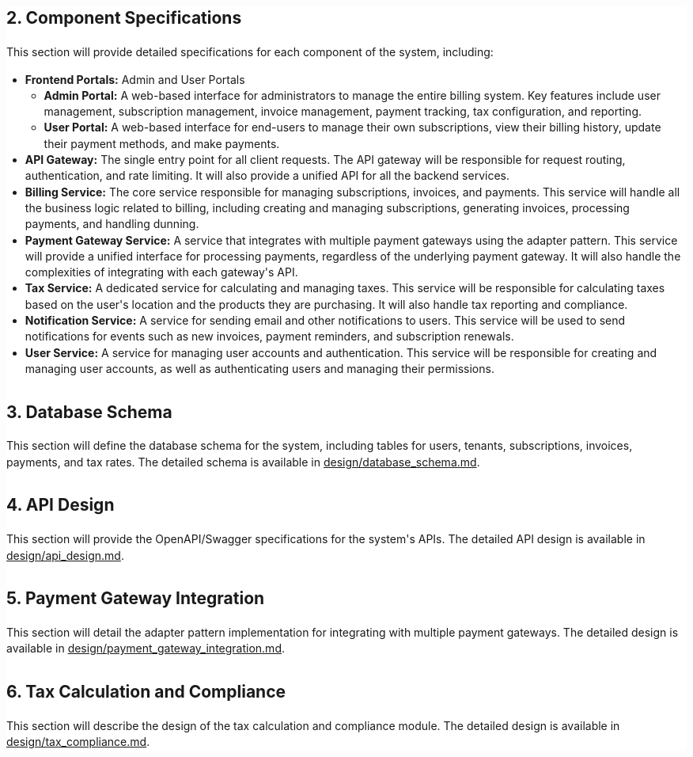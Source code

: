 ## 2. Component Specifications

This section will provide detailed specifications for each component of the system, including:

*   **Frontend Portals:** Admin and User Portals
    *   **Admin Portal:** A web-based interface for administrators to manage the entire billing system. Key features include user management, subscription management, invoice management, payment tracking, tax configuration, and reporting.
    *   **User Portal:** A web-based interface for end-users to manage their own subscriptions, view their billing history, update their payment methods, and make payments.
*   **API Gateway:** The single entry point for all client requests. The API gateway will be responsible for request routing, authentication, and rate limiting. It will also provide a unified API for all the backend services.
*   **Billing Service:** The core service responsible for managing subscriptions, invoices, and payments. This service will handle all the business logic related to billing, including creating and managing subscriptions, generating invoices, processing payments, and handling dunning.
*   **Payment Gateway Service:** A service that integrates with multiple payment gateways using the adapter pattern. This service will provide a unified interface for processing payments, regardless of the underlying payment gateway. It will also handle the complexities of integrating with each gateway's API.
*   **Tax Service:** A dedicated service for calculating and managing taxes. This service will be responsible for calculating taxes based on the user's location and the products they are purchasing. It will also handle tax reporting and compliance.
*   **Notification Service:** A service for sending email and other notifications to users. This service will be used to send notifications for events such as new invoices, payment reminders, and subscription renewals.
*   **User Service:** A service for managing user accounts and authentication. This service will be responsible for creating and managing user accounts, as well as authenticating users and managing their permissions.

## 3. Database Schema

This section will define the database schema for the system, including tables for users, tenants, subscriptions, invoices, payments, and tax rates. The detailed schema is available in [design/database_schema.md](design/database_schema.md).

## 4. API Design

This section will provide the OpenAPI/Swagger specifications for the system's APIs. The detailed API design is available in [design/api_design.md](design/api_design.md).

## 5. Payment Gateway Integration

This section will detail the adapter pattern implementation for integrating with multiple payment gateways. The detailed design is available in [design/payment_gateway_integration.md](design/payment_gateway_integration.md).

## 6. Tax Calculation and Compliance

This section will describe the design of the tax calculation and compliance module. The detailed design is available in [design/tax_compliance.md](design/tax_compliance.md).
